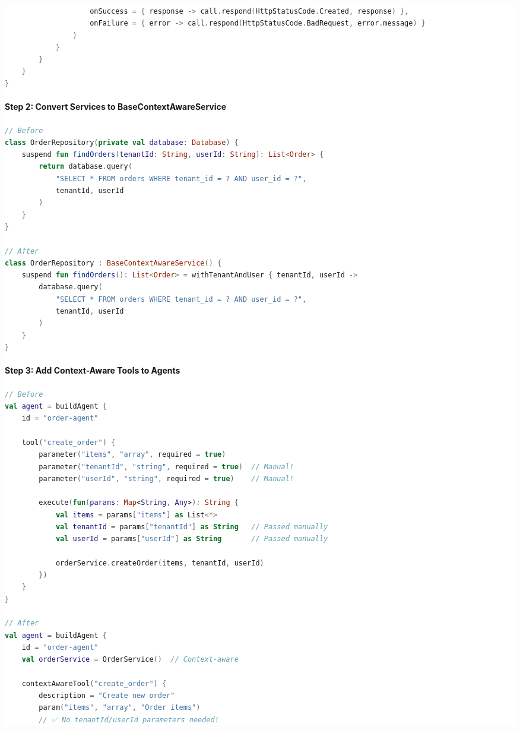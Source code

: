 ```kotlin
                    onSuccess = { response -> call.respond(HttpStatusCode.Created, response) },
                    onFailure = { error -> call.respond(HttpStatusCode.BadRequest, error.message) }
                )
            }
        }
    }
}
```

#### Step 2: Convert Services to BaseContextAwareService

```kotlin
// Before
class OrderRepository(private val database: Database) {
    suspend fun findOrders(tenantId: String, userId: String): List<Order> {
        return database.query(
            "SELECT * FROM orders WHERE tenant_id = ? AND user_id = ?",
            tenantId, userId
        )
    }
}

// After
class OrderRepository : BaseContextAwareService() {
    suspend fun findOrders(): List<Order> = withTenantAndUser { tenantId, userId ->
        database.query(
            "SELECT * FROM orders WHERE tenant_id = ? AND user_id = ?",
            tenantId, userId
        )
    }
}
```

#### Step 3: Add Context-Aware Tools to Agents

```kotlin
// Before
val agent = buildAgent {
    id = "order-agent"

    tool("create_order") {
        parameter("items", "array", required = true)
        parameter("tenantId", "string", required = true)  // Manual!
        parameter("userId", "string", required = true)    // Manual!

        execute(fun(params: Map<String, Any>): String {
            val items = params["items"] as List<*>
            val tenantId = params["tenantId"] as String   // Passed manually
            val userId = params["userId"] as String       // Passed manually

            orderService.createOrder(items, tenantId, userId)
        })
    }
}

// After
val agent = buildAgent {
    id = "order-agent"
    val orderService = OrderService()  // Context-aware

    contextAwareTool("create_order") {
        description = "Create new order"
        param("items", "array", "Order items")
        // ✅ No tenantId/userId parameters needed!

```